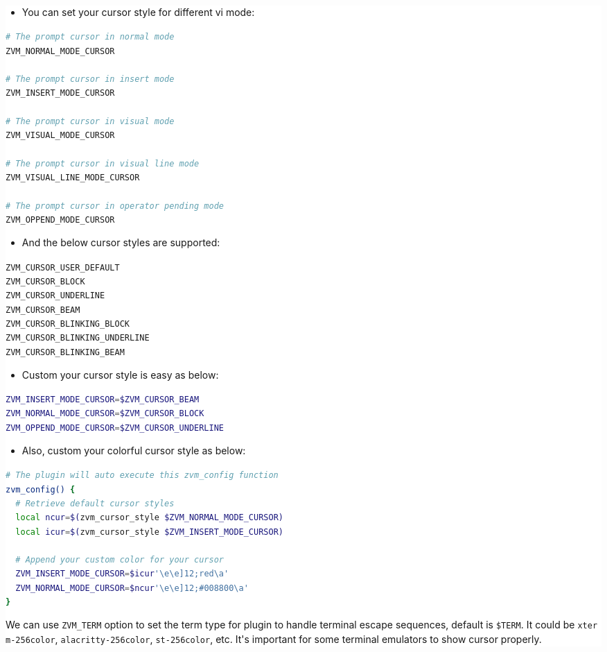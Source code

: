 - You can set your cursor style for different vi mode:

```zsh
# The prompt cursor in normal mode
ZVM_NORMAL_MODE_CURSOR

# The prompt cursor in insert mode
ZVM_INSERT_MODE_CURSOR

# The prompt cursor in visual mode
ZVM_VISUAL_MODE_CURSOR

# The prompt cursor in visual line mode
ZVM_VISUAL_LINE_MODE_CURSOR

# The prompt cursor in operator pending mode
ZVM_OPPEND_MODE_CURSOR
```

- And the below cursor styles are supported:

```zsh
ZVM_CURSOR_USER_DEFAULT
ZVM_CURSOR_BLOCK
ZVM_CURSOR_UNDERLINE
ZVM_CURSOR_BEAM
ZVM_CURSOR_BLINKING_BLOCK
ZVM_CURSOR_BLINKING_UNDERLINE
ZVM_CURSOR_BLINKING_BEAM
```

- Custom your cursor style is easy as below:

```zsh
ZVM_INSERT_MODE_CURSOR=$ZVM_CURSOR_BEAM
ZVM_NORMAL_MODE_CURSOR=$ZVM_CURSOR_BLOCK
ZVM_OPPEND_MODE_CURSOR=$ZVM_CURSOR_UNDERLINE
```

- Also, custom your colorful cursor style as below:

```zsh
# The plugin will auto execute this zvm_config function
zvm_config() {
  # Retrieve default cursor styles
  local ncur=$(zvm_cursor_style $ZVM_NORMAL_MODE_CURSOR)
  local icur=$(zvm_cursor_style $ZVM_INSERT_MODE_CURSOR)

  # Append your custom color for your cursor
  ZVM_INSERT_MODE_CURSOR=$icur'\e\e]12;red\a'
  ZVM_NORMAL_MODE_CURSOR=$ncur'\e\e]12;#008800\a'
}
```

We can use `ZVM_TERM` option to set the term type for plugin to handle
terminal escape sequences, default is `$TERM`. It could be `xterm-256color`,
`alacritty-256color`, `st-256color`, etc. It's important for some
terminal emulators to show cursor properly.
